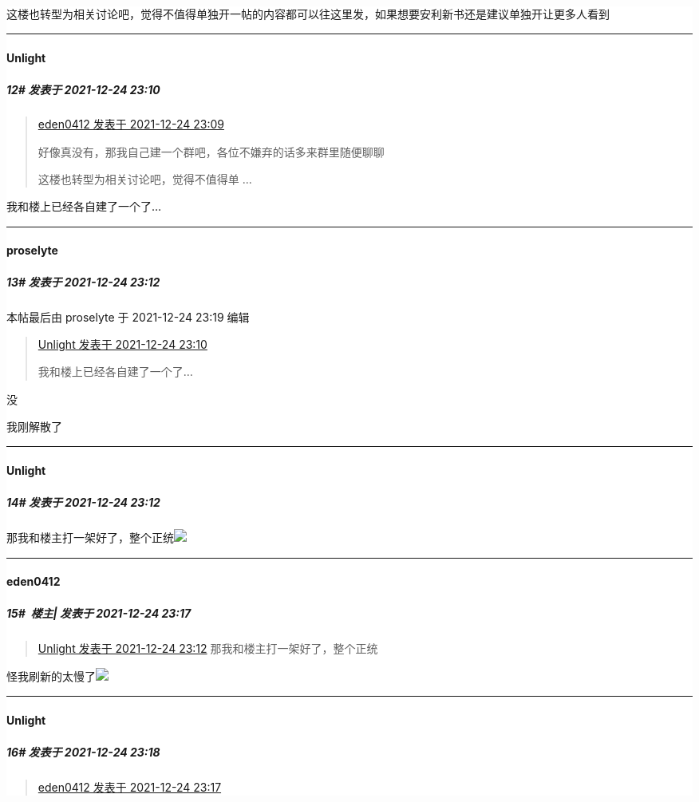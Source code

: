 这楼也转型为相关讨论吧，觉得不值得单独开一帖的内容都可以往这里发，如果想要安利新书还是建议单独开让更多人看到

*****

####  Unlight  
##### 12#       发表于 2021-12-24 23:10

<blockquote><a href="httphttps://bbs.saraba1st.com/2b/forum.php?mod=redirect&amp;goto=findpost&amp;pid=54035311&amp;ptid=2043906" target="_blank">eden0412 发表于 2021-12-24 23:09</a>

好像真没有，那我自己建一个群吧，各位不嫌弃的话多来群里随便聊聊

这楼也转型为相关讨论吧，觉得不值得单 ...</blockquote>
我和楼上已经各自建了一个了…

*****

####  proselyte  
##### 13#       发表于 2021-12-24 23:12

 本帖最后由 proselyte 于 2021-12-24 23:19 编辑 
<blockquote><a href="httphttps://bbs.saraba1st.com/2b/forum.php?mod=redirect&amp;goto=findpost&amp;pid=54035316&amp;ptid=2043906" target="_blank">Unlight 发表于 2021-12-24 23:10</a>

我和楼上已经各自建了一个了…</blockquote>
没

我刚解散了

*****

####  Unlight  
##### 14#       发表于 2021-12-24 23:12

那我和楼主打一架好了，整个正统<img src="https://static.saraba1st.com/image/smiley/face2017/067.png" referrerpolicy="no-referrer">

*****

####  eden0412  
##### 15#         楼主| 发表于 2021-12-24 23:17

<blockquote><a href="httphttps://bbs.saraba1st.com/2b/forum.php?mod=redirect&amp;goto=findpost&amp;pid=54035348&amp;ptid=2043906" target="_blank">Unlight 发表于 2021-12-24 23:12</a>
那我和楼主打一架好了，整个正统</blockquote>
怪我刷新的太慢了<img src="https://static.saraba1st.com/image/smiley/face2017/024.png" referrerpolicy="no-referrer">

*****

####  Unlight  
##### 16#       发表于 2021-12-24 23:18

<blockquote><a href="httphttps://bbs.saraba1st.com/2b/forum.php?mod=redirect&amp;goto=findpost&amp;pid=54035391&amp;ptid=2043906" target="_blank">eden0412 发表于 2021-12-24 23:17</a>
